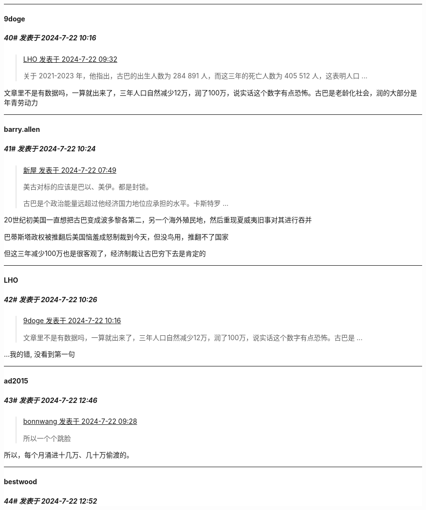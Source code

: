*****

####  9doge  
##### 40#       发表于 2024-7-22 10:16

<blockquote><a href="httphttps://bbs.saraba1st.com/2b/forum.php?mod=redirect&amp;goto=findpost&amp;pid=65660814&amp;ptid=2192209" target="_blank">LHO 发表于 2024-7-22 09:32</a>

关于 2021-2023 年，他指出，古巴的出生人数为 284 891 人，而这三年的死亡人数为 405 512 人，这表明人口 ...</blockquote>
文章里不是有数据吗，一算就出来了，三年人口自然减少12万，润了100万，说实话这个数字有点恐怖。古巴是老龄化社会，润的大部分是年青劳动力


*****

####  barry.allen  
##### 41#       发表于 2024-7-22 10:24

<blockquote><a href="httphttps://bbs.saraba1st.com/2b/forum.php?mod=redirect&amp;goto=findpost&amp;pid=65660120&amp;ptid=2192209" target="_blank">新屋 发表于 2024-7-22 07:49</a>

美古对标的应该是巴以、美伊。都是封锁。

古巴是个政治能量远超过他经济国力地位应承担的水平。卡斯特罗 ...</blockquote>
20世纪初美国一直想把古巴变成波多黎各第二，另一个海外殖民地，然后重现夏威夷旧事对其进行吞并

巴蒂斯塔政权被推翻后美国恼羞成怒制裁到今天，但没鸟用，推翻不了国家

但这三年减少100万也是很客观了，经济制裁让古巴穷下去是肯定的

*****

####  LHO  
##### 42#       发表于 2024-7-22 10:26

<blockquote><a href="httphttps://bbs.saraba1st.com/2b/forum.php?mod=redirect&amp;goto=findpost&amp;pid=65661352&amp;ptid=2192209" target="_blank">9doge 发表于 2024-7-22 10:16</a>

文章里不是有数据吗，一算就出来了，三年人口自然减少12万，润了100万，说实话这个数字有点恐怖。古巴是 ...</blockquote>
...我的错, 没看到第一句


*****

####  ad2015  
##### 43#       发表于 2024-7-22 12:46

<blockquote><a href="httphttps://bbs.saraba1st.com/2b/forum.php?mod=redirect&amp;goto=findpost&amp;pid=65660781&amp;ptid=2192209" target="_blank">bonnwang 发表于 2024-7-22 09:28</a>

所以一个个跳脸</blockquote>
所以，每个月涌进十几万、几十万偷渡的。


*****

####  bestwood  
##### 44#       发表于 2024-7-22 12:52
